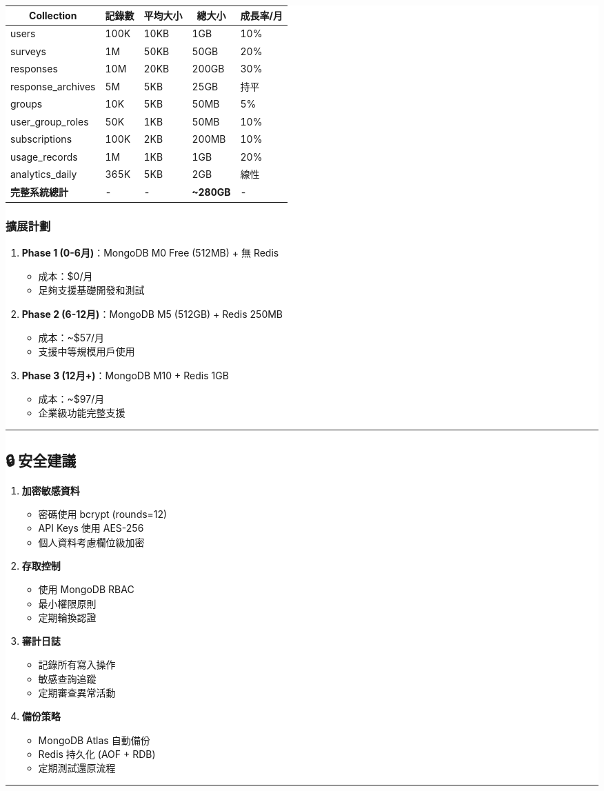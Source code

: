 | Collection        | 記錄數 | 平均大小 | 總大小     | 成長率/月 |
| ----------------- | ------ | -------- | ---------- | --------- |
| users             | 100K   | 10KB     | 1GB        | 10%       |
| surveys           | 1M     | 50KB     | 50GB       | 20%       |
| responses         | 10M    | 20KB     | 200GB      | 30%       |
| response_archives | 5M     | 5KB      | 25GB       | 持平      |
| groups            | 10K    | 5KB      | 50MB       | 5%        |
| user_group_roles  | 50K    | 1KB      | 50MB       | 10%       |
| subscriptions     | 100K   | 2KB      | 200MB      | 10%       |
| usage_records     | 1M     | 1KB      | 1GB        | 20%       |
| analytics_daily   | 365K   | 5KB      | 2GB        | 線性      |
| **完整系統總計**  | -      | -        | **~280GB** | -         |

### 擴展計劃

1. **Phase 1 (0-6月)**：MongoDB M0 Free (512MB) + 無 Redis
   - 成本：$0/月
   - 足夠支援基礎開發和測試

2. **Phase 2 (6-12月)**：MongoDB M5 (512GB) + Redis 250MB
   - 成本：~$57/月
   - 支援中等規模用戶使用

3. **Phase 3 (12月+)**：MongoDB M10 + Redis 1GB
   - 成本：~$97/月
   - 企業級功能完整支援

---

## 🔒 安全建議

1. **加密敏感資料**
   - 密碼使用 bcrypt (rounds=12)
   - API Keys 使用 AES-256
   - 個人資料考慮欄位級加密

2. **存取控制**
   - 使用 MongoDB RBAC
   - 最小權限原則
   - 定期輪換認證

3. **審計日誌**
   - 記錄所有寫入操作
   - 敏感查詢追蹤
   - 定期審查異常活動

4. **備份策略**
   - MongoDB Atlas 自動備份
   - Redis 持久化 (AOF + RDB)
   - 定期測試還原流程

---